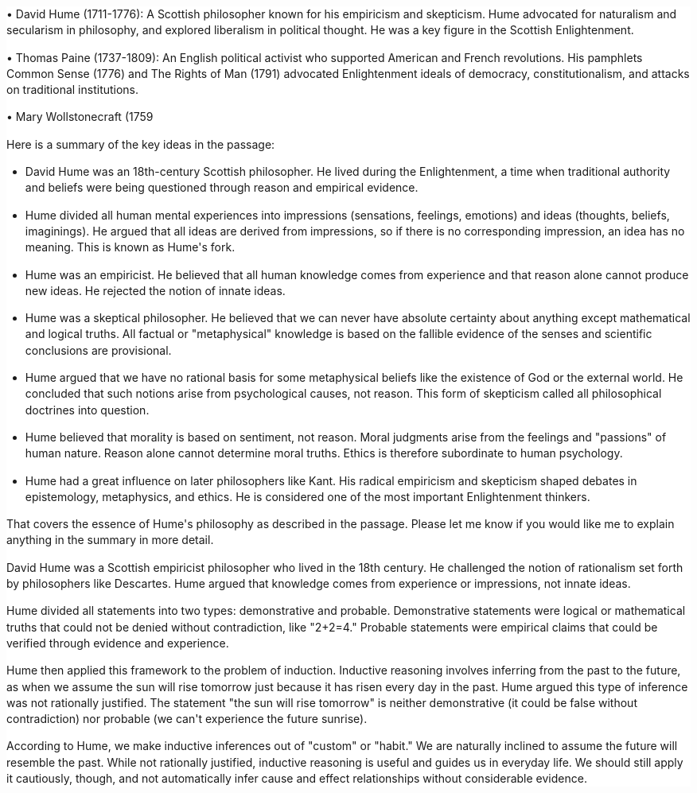 • David Hume (1711-1776): A Scottish philosopher known for his empiricism and skepticism. Hume advocated for naturalism and secularism in philosophy, and explored liberalism in political thought. He was a key figure in the Scottish Enlightenment.

• Thomas Paine (1737-1809): An English political activist who supported American and French revolutions. His pamphlets Common Sense (1776) and The Rights of Man (1791) advocated Enlightenment ideals of democracy, constitutionalism, and attacks on traditional institutions.

• Mary Wollstonecraft (1759

 Here is a summary of the key ideas in the passage:

- David Hume was an 18th-century Scottish philosopher. He lived during the Enlightenment, a time when traditional authority and beliefs were being questioned through reason and empirical evidence.

- Hume divided all human mental experiences into impressions (sensations, feelings, emotions) and ideas (thoughts, beliefs, imaginings). He argued that all ideas are derived from impressions, so if there is no corresponding impression, an idea has no meaning. This is known as Hume's fork.

- Hume was an empiricist. He believed that all human knowledge comes from experience and that reason alone cannot produce new ideas. He rejected the notion of innate ideas. 

- Hume was a skeptical philosopher. He believed that we can never have absolute certainty about anything except mathematical and logical truths. All factual or "metaphysical" knowledge is based on the fallible evidence of the senses and scientific conclusions are provisional.

- Hume argued that we have no rational basis for some metaphysical beliefs like the existence of God or the external world. He concluded that such notions arise from psychological causes, not reason. This form of skepticism called all philosophical doctrines into question.

- Hume believed that morality is based on sentiment, not reason. Moral judgments arise from the feelings and "passions" of human nature. Reason alone cannot determine moral truths. Ethics is therefore subordinate to human psychology.

- Hume had a great influence on later philosophers like Kant. His radical empiricism and skepticism shaped debates in epistemology, metaphysics, and ethics. He is considered one of the most important Enlightenment thinkers.

That covers the essence of Hume's philosophy as described in the passage. Please let me know if you would like me to explain anything in the summary in more detail.

 

David Hume was a Scottish empiricist philosopher who lived in the 18th century. He challenged the notion of rationalism set forth by philosophers like Descartes. Hume argued that knowledge comes from experience or impressions, not innate ideas. 

Hume divided all statements into two types: demonstrative and probable. Demonstrative statements were logical or mathematical truths that could not be denied without contradiction, like "2+2=4." Probable statements were empirical claims that could be verified through evidence and experience. 

Hume then applied this framework to the problem of induction. Inductive reasoning involves inferring from the past to the future, as when we assume the sun will rise tomorrow just because it has risen every day in the past. Hume argued this type of inference was not rationally justified. The statement "the sun will rise tomorrow" is neither demonstrative (it could be false without contradiction) nor probable (we can't experience the future sunrise).

According to Hume, we make inductive inferences out of "custom" or "habit." We are naturally inclined to assume the future will resemble the past. While not rationally justified, inductive reasoning is useful and guides us in everyday life. We should still apply it cautiously, though, and not automatically infer cause and effect relationships without considerable evidence. 
